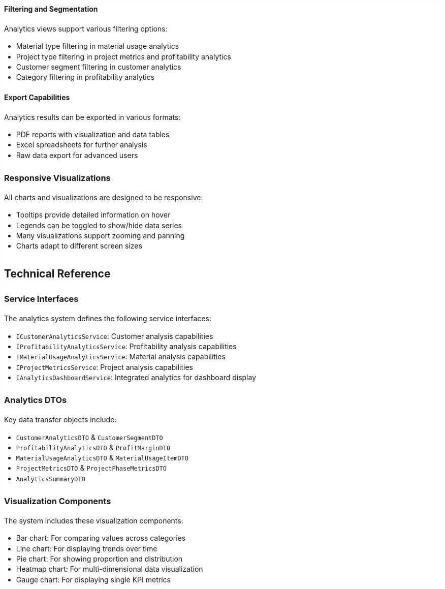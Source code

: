 #### Filtering and Segmentation

Analytics views support various filtering options:

- Material type filtering in material usage analytics
- Project type filtering in project metrics and profitability analytics
- Customer segment filtering in customer analytics
- Category filtering in profitability analytics

#### Export Capabilities

Analytics results can be exported in various formats:

- PDF reports with visualization and data tables
- Excel spreadsheets for further analysis
- Raw data export for advanced users

### Responsive Visualizations

All charts and visualizations are designed to be responsive:

- Tooltips provide detailed information on hover
- Legends can be toggled to show/hide data series
- Many visualizations support zooming and panning
- Charts adapt to different screen sizes

## Technical Reference

### Service Interfaces

The analytics system defines the following service interfaces:

- `ICustomerAnalyticsService`: Customer analysis capabilities
- `IProfitabilityAnalyticsService`: Profitability analysis capabilities
- `IMaterialUsageAnalyticsService`: Material analysis capabilities
- `IProjectMetricsService`: Project analysis capabilities
- `IAnalyticsDashboardService`: Integrated analytics for dashboard display

### Analytics DTOs

Key data transfer objects include:

- `CustomerAnalyticsDTO` & `CustomerSegmentDTO`
- `ProfitabilityAnalyticsDTO` & `ProfitMarginDTO`
- `MaterialUsageAnalyticsDTO` & `MaterialUsageItemDTO`
- `ProjectMetricsDTO` & `ProjectPhaseMetricsDTO`
- `AnalyticsSummaryDTO`

### Visualization Components

The system includes these visualization components:

- Bar chart: For comparing values across categories
- Line chart: For displaying trends over time
- Pie chart: For showing proportion and distribution
- Heatmap chart: For multi-dimensional data visualization
- Gauge chart: For displaying single KPI metrics
